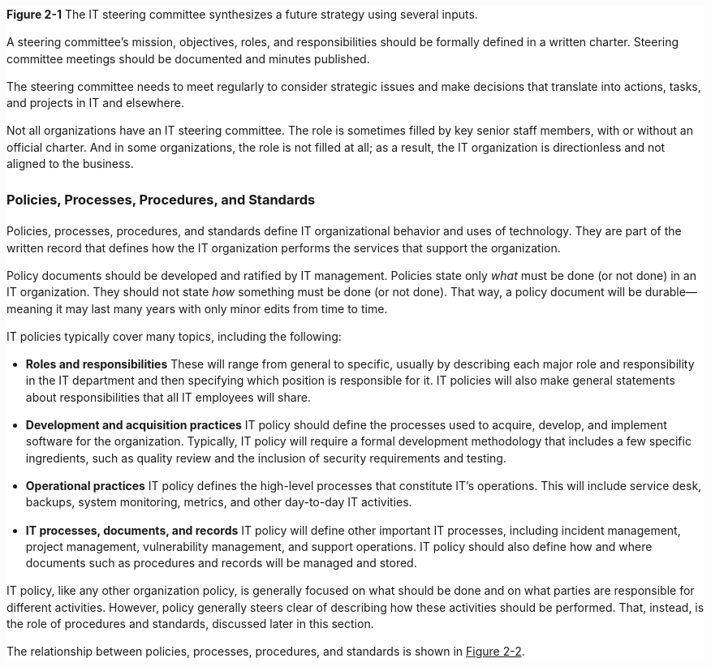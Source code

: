 **Figure 2-1** The IT steering committee synthesizes a future strategy using several inputs.

A steering committee’s mission, objectives, roles, and responsibilities should be formally defined in a written charter. Steering committee meetings should be documented and minutes published.

The steering committee needs to meet regularly to consider strategic issues and make decisions that translate into actions, tasks, and projects in IT and elsewhere.

Not all organizations have an IT steering committee. The role is sometimes filled by key senior staff members, with or without an official charter. And in some organizations, the role is not filled at all; as a result, the IT organization is directionless and not aligned to the business.

### Policies, Processes, Procedures, and Standards

Policies, processes, procedures, and standards define IT organizational behavior and uses of technology. They are part of the written record that defines how the IT organization performs the services that support the organization.

Policy documents should be developed and ratified by IT management. Policies state only _what_ must be done (or not done) in an IT organization. They should not state _how_ something must be done (or not done). That way, a policy document will be durable—meaning it may last many years with only minor edits from time to time.

IT policies typically cover many topics, including the following:

- **Roles and responsibilities** These will range from general to specific, usually by describing each major role and responsibility in the IT department and then specifying which position is responsible for it. IT policies will also make general statements about responsibilities that all IT employees will share.

- **Development and acquisition practices** IT policy should define the processes used to acquire, develop, and implement software for the organization. Typically, IT policy will require a formal development methodology that includes a few specific ingredients, such as quality review and the inclusion of security requirements and testing.

- **Operational practices** IT policy defines the high-level processes that constitute IT’s operations. This will include service desk, backups, system monitoring, metrics, and other day-to-day IT activities.

- **IT processes, documents, and records** IT policy will define other important IT processes, including incident management, project management, vulnerability management, and support operations. IT policy should also define how and where documents such as procedures and records will be managed and stored.

IT policy, like any other organization policy, is generally focused on what should be done and on what parties are responsible for different activities. However, policy generally steers clear of describing how these activities should be performed. That, instead, is the role of procedures and standards, discussed later in this section.

The relationship between policies, processes, procedures, and standards is shown in [Figure 2-2](/images/308b/ch0201.png).
